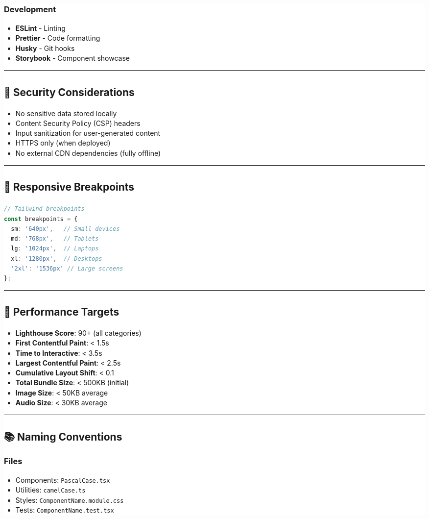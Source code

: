 ### **Development**
- **ESLint** - Linting
- **Prettier** - Code formatting
- **Husky** - Git hooks
- **Storybook** - Component showcase

---

## 🔐 Security Considerations

- No sensitive data stored locally
- Content Security Policy (CSP) headers
- Input sanitization for user-generated content
- HTTPS only (when deployed)
- No external CDN dependencies (fully offline)

---

## 📱 Responsive Breakpoints

```typescript
// Tailwind breakpoints
const breakpoints = {
  sm: '640px',   // Small devices
  md: '768px',   // Tablets
  lg: '1024px',  // Laptops
  xl: '1280px',  // Desktops
  '2xl': '1536px' // Large screens
};
```

---

## 🎯 Performance Targets

- **Lighthouse Score**: 90+ (all categories)
- **First Contentful Paint**: < 1.5s
- **Time to Interactive**: < 3.5s
- **Largest Contentful Paint**: < 2.5s
- **Cumulative Layout Shift**: < 0.1
- **Total Bundle Size**: < 500KB (initial)
- **Image Size**: < 50KB average
- **Audio Size**: < 30KB average

---

## 📚 Naming Conventions

### **Files**
- Components: `PascalCase.tsx`
- Utilities: `camelCase.ts`
- Styles: `ComponentName.module.css`
- Tests: `ComponentName.test.tsx`
